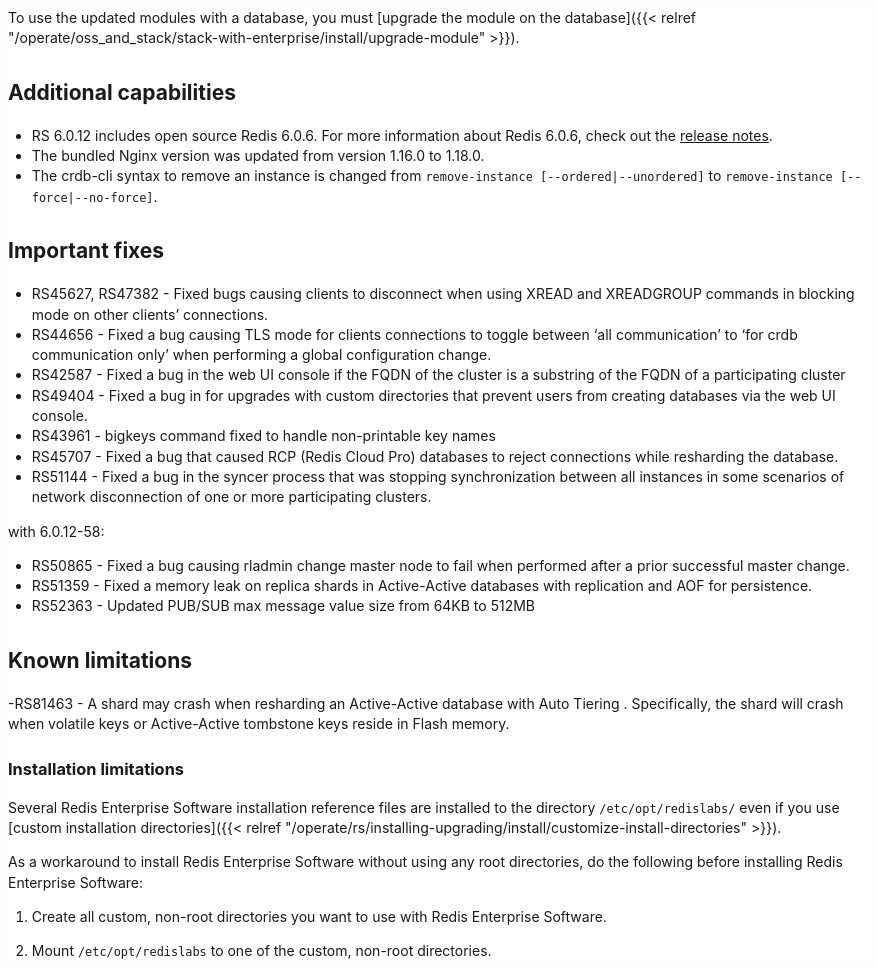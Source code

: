 To use the updated modules with a database, you must [upgrade the module on the database]({{< relref "/operate/oss_and_stack/stack-with-enterprise/install/upgrade-module" >}}).

## Additional capabilities

- RS 6.0.12 includes open source Redis 6.0.6. For more information about Redis 6.0.6, check out the [release notes](https://raw.githubusercontent.com/redis/redis/6.0.6/00-RELEASENOTES).
- The bundled Nginx version was updated from version 1.16.0 to 1.18.0.
- The crdb-cli syntax to remove an instance is changed from
`remove-instance [--ordered|--unordered]` to `remove-instance [--force|--no-force]`.

## Important fixes

- RS45627, RS47382 - Fixed bugs causing clients to disconnect when using XREAD and XREADGROUP commands in blocking mode on other clients’ connections.
- RS44656 - Fixed a bug causing TLS mode for clients connections to toggle between ‘all communication’ to ‘for crdb communication only’ when performing a global configuration change.
- RS42587 - Fixed a bug in the web UI console if the FQDN of the cluster is a substring of the FQDN of a participating cluster
- RS49404 - Fixed a bug in for upgrades with custom directories that prevent users from creating databases via the web UI console.
- RS43961 - bigkeys command fixed to handle non-printable key names
- RS45707 - Fixed a bug that caused RCP (Redis Cloud Pro) databases to reject connections while resharding the database.
- RS51144 - Fixed a bug in the syncer process that was stopping synchronization between all instances in some scenarios of network disconnection of one or more participating clusters.

with 6.0.12-58:
- RS50865 - Fixed a bug causing rladmin change master node to fail when performed after a prior successful master change.
- RS51359 - Fixed a memory leak on replica shards in Active-Active databases with replication and AOF for persistence.
- RS52363 - Updated PUB/SUB max message value size from 64KB to 512MB 

## Known limitations

-RS81463 - A shard may crash when resharding an Active-Active database with Auto Tiering . Specifically, the shard will crash when volatile keys or Active-Active tombstone keys reside in Flash memory.

### Installation limitations

Several Redis Enterprise Software installation reference files are installed to the directory `/etc/opt/redislabs/` even if you use [custom installation directories]({{< relref "/operate/rs/installing-upgrading/install/customize-install-directories" >}}).

As a workaround to install Redis Enterprise Software without using any root directories, do the following before installing Redis Enterprise Software:

1. Create all custom, non-root directories you want to use with Redis Enterprise Software.

1. Mount `/etc/opt/redislabs` to one of the custom, non-root directories.
